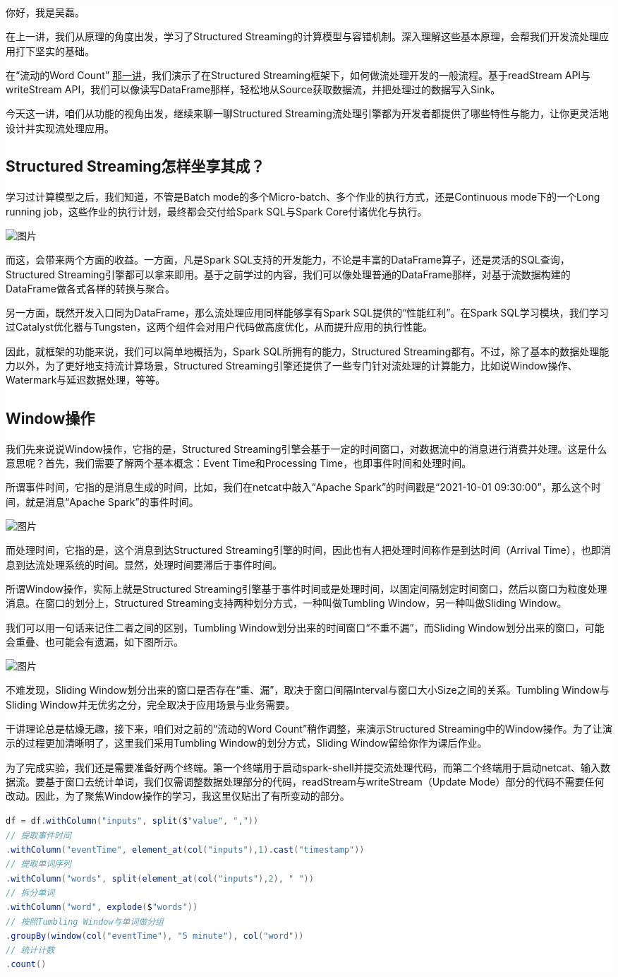 你好，我是吴磊。

在上一讲，我们从原理的角度出发，学习了Structured Streaming的计算模型与容错机制。深入理解这些基本原理，会帮我们开发流处理应用打下坚实的基础。

在“流动的Word Count” [那一讲](https://time.geekbang.org/column/article/446691)，我们演示了在Structured Streaming框架下，如何做流处理开发的一般流程。基于readStream API与writeStream API，我们可以像读写DataFrame那样，轻松地从Source获取数据流，并把处理过的数据写入Sink。

今天这一讲，咱们从功能的视角出发，继续来聊一聊Structured Streaming流处理引擎都为开发者都提供了哪些特性与能力，让你更灵活地设计并实现流处理应用。

## Structured Streaming怎样坐享其成？

学习过计算模型之后，我们知道，不管是Batch mode的多个Micro-batch、多个作业的执行方式，还是Continuous mode下的一个Long running job，这些作业的执行计划，最终都会交付给Spark SQL与Spark Core付诸优化与执行。

![图片](https://static001.geekbang.org/resource/image/96/74/963a1639328ae80997bf3f1ce90c9b74.jpg?wh=1920x526)

而这，会带来两个方面的收益。一方面，凡是Spark SQL支持的开发能力，不论是丰富的DataFrame算子，还是灵活的SQL查询，Structured Streaming引擎都可以拿来即用。基于之前学过的内容，我们可以像处理普通的DataFrame那样，对基于流数据构建的DataFrame做各式各样的转换与聚合。

另一方面，既然开发入口同为DataFrame，那么流处理应用同样能够享有Spark SQL提供的“性能红利”。在Spark SQL学习模块，我们学习过Catalyst优化器与Tungsten，这两个组件会对用户代码做高度优化，从而提升应用的执行性能。

因此，就框架的功能来说，我们可以简单地概括为，Spark SQL所拥有的能力，Structured Streaming都有。不过，除了基本的数据处理能力以外，为了更好地支持流计算场景，Structured Streaming引擎还提供了一些专门针对流处理的计算能力，比如说Window操作、Watermark与延迟数据处理，等等。

## Window操作

我们先来说说Window操作，它指的是，Structured Streaming引擎会基于一定的时间窗口，对数据流中的消息进行消费并处理。这是什么意思呢？首先，我们需要了解两个基本概念：Event Time和Processing Time，也即事件时间和处理时间。

所谓事件时间，它指的是消息生成的时间，比如，我们在netcat中敲入“Apache Spark”的时间戳是“2021-10-01 09:30:00”，那么这个时间，就是消息“Apache Spark”的事件时间。

![图片](https://static001.geekbang.org/resource/image/e8/c1/e89ffb9894f5e8657e045f8135e18fc1.jpg?wh=1920x551)

而处理时间，它指的是，这个消息到达Structured Streaming引擎的时间，因此也有人把处理时间称作是到达时间（Arrival Time），也即消息到达流处理系统的时间。显然，处理时间要滞后于事件时间。

所谓Window操作，实际上就是Structured Streaming引擎基于事件时间或是处理时间，以固定间隔划定时间窗口，然后以窗口为粒度处理消息。在窗口的划分上，Structured Streaming支持两种划分方式，一种叫做Tumbling Window，另一种叫做Sliding Window。

我们可以用一句话来记住二者之间的区别，Tumbling Window划分出来的时间窗口“不重不漏”，而Sliding Window划分出来的窗口，可能会重叠、也可能会有遗漏，如下图所示。

![图片](https://static001.geekbang.org/resource/image/fa/d6/fa731043161f3c3b1352f27ddf18c8d6.jpg?wh=1920x1063)

不难发现，Sliding Window划分出来的窗口是否存在“重、漏”，取决于窗口间隔Interval与窗口大小Size之间的关系。Tumbling Window与Sliding Window并无优劣之分，完全取决于应用场景与业务需要。

干讲理论总是枯燥无趣，接下来，咱们对之前的“流动的Word Count”稍作调整，来演示Structured Streaming中的Window操作。为了让演示的过程更加清晰明了，这里我们采用Tumbling Window的划分方式，Sliding Window留给你作为课后作业。

为了完成实验，我们还是需要准备好两个终端。第一个终端用于启动spark-shell并提交流处理代码，而第二个终端用于启动netcat、输入数据流。要基于窗口去统计单词，我们仅需调整数据处理部分的代码，readStream与writeStream（Update Mode）部分的代码不需要任何改动。因此，为了聚焦Window操作的学习，我这里仅贴出了有所变动的部分。

```scala
df = df.withColumn("inputs", split($"value", ","))
// 提取事件时间
.withColumn("eventTime", element_at(col("inputs"),1).cast("timestamp"))
// 提取单词序列
.withColumn("words", split(element_at(col("inputs"),2), " "))
// 拆分单词
.withColumn("word", explode($"words"))
// 按照Tumbling Window与单词做分组
.groupBy(window(col("eventTime"), "5 minute"), col("word"))
// 统计计数
.count()

```
